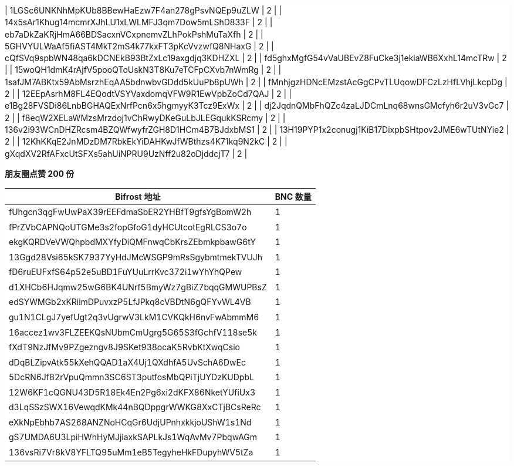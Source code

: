 | 1LGSc6UNKNhMpKUb8BBewHaEzw7F4an278gPsvNQEp9uZLW  | 2  |
| 14x5sAr1Khug14mcmrXJhLU1xLWLMFJ3qm7Dow5mLShD833F  | 2  |
| eb7aDkZaKRjHmA66BDSacxnVCxpnemvZLhPokPshMuTaXfh  | 2  |
| 5GHVYULWaAf5fiAST4MkT2mS4k77kxFT3pKcVvzwfQ8NHaxG  | 2  |
| cQfSVq9spbWN48qa6kDCNEkB93BtZxLc19axgdjq3KDHZXL  | 2  |
| fd5ghxMgfG54vVaUBEvZ8FuCke3j1ekiaWB6XxhL14mcTRw  | 2  |
| 15woQH1dmK4rAjfV5pooQToUskN3T8Ku7eTCFpCXvb7nWmRg  | 2  |
| 1safJM7ABKtx59AbMsrzhEqAA5bdnwbvGDdd5kUuPb8pUWh  | 2  |
| fMnhjgzHDNcEMzstAcGgCPvTLUqowDFCzLzHfLVhjLkcpDg  | 2  |
| 12EEpAsrhM8FL4EQodtVSYVaxdomqVFW9R1EwVpbZoCd7QAJ  | 2  |
| e1Bg28FVSDi86LnbBGHAQExNrfPcn6x5hgmyyK3Tcz9ExWx  | 2  |
| dj2JqdnQMbFhQZc4zaLJDCmLnq68wnsGMcfyh6r2uV3vGc7  | 2  |
| f8eqW2XELaWMzsMrzdoj1vChRwyDKeGuLbJLEGqukKSRcmy  | 2  |
| 136v2i93WCnDHZRcsm4BZQWfwyfrZGH8D1HCm4B7BJdxbMS1  | 2  |
| 13H19PYP1x2conugj1KiB17DixpbSHtpov2JME6wTUtNYie2  | 2  |
| 12KhKKqE2JnMDzDM7RbkEkYiDAHKwJfWBthzs4K71kq9N2kC  | 2  |
| gXqdXV2RfAFxcUtSFXs5ahUiNPRU9UzNff2u82oDjddcjT7  | 2  |


**朋友圈点赞 200 份**

|  Bifrost 地址   | BNC 数量  |
|  ----  | ----  |
| fUhgcn3qgFwUwPaX39rEEFdmaSbER2YHBfT9gfsYgBomW2h  | 1 |
| fPrZVbCAPNQoUTGMe3s2fopGfoG1dyHCUtcotEgRLCS3o7o  | 1 |
| ekgKQRDVeVWQhpbdMXYfyDiQMFnwqCbKrsZEbmkpbawG6tY  | 1 |
| 13Ggd28Vsi65kSK7937YyHdJMcWSGP9mRsSgybmtmekTVUJh  | 1 |
| fD6ruEUFxfS64p52e5uBD1FuYUuLrrKvc372i1wYhYhQPew  | 1 |
| d1XHCb6HJqmw25wG6BK4UNrf5BmyWz7gBiZ7bqqGMWUPBsZ  | 1 |
| edSYWMGb2xKRiimDPuvxzP5LfJPkq8cVBDtN6gQFYvWL4VB  | 1 |
| gu1N1CLgJ7yefUgt2q3vUgrwV3LkM1CVKQkH6nvFwAbmmM6  | 1 |
| 16accez1wv3FLZEEKQsNUbmCmUgrg5G65S3fGchfV118se5k  | 1 |
| fXdT9NzJfMv9PZgezngv8J9SKet938ocaK5RvbKtXwqCsio  | 1 |
| dDqBLZipvAtk55kXehQQAD1aX4Uj1QXdhfA5UvSchA6DwEc  | 1 |
| 5DcRN6Jf82rVpuQmmn3SC6ST3putfosMbQPiTjUYDzKUDpbL  | 1 |
| 12W6KF1cQGNU43D5R18Ek4En2Pg6xi2dKFX86NketYUfiUx3  | 1 |
| d3LqSSzSWX16VewqdKMk44nBQDppgrWWKG8XxCTjBCsReRc  | 1 |
| eXkNpEbhb7AS268ANZNoHCqGr6UdjUPnhxkkjoUShW1s1Nd  | 1 |
| gS7UMDA6U3LpiHWhHyMJjiaxkSAPLkJs1WqAvMv7PbqwAGm  | 1 |
| 136vsRi7Vr8kV8YFLTQ95uMm1eB5TegyheHkFDupyhWV5tZa  | 1 |